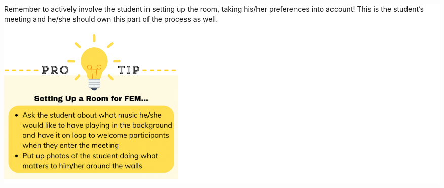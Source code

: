 <p>Remember to actively involve the student in setting up the room, taking
his/her preferences into account!&nbsp;This is the student’s meeting and
he/she should own this part of the process as well.</p>
<p></p>
<div class="isomer-image-wrapper">
<img style="width: 40%;" height="auto" width="100%" alt="Pro Tip (Room Set up)" src="/images/Updated Pro Tips/Pro_Tip__Room_setup_.png">
</div>
<p></p>
<p></p>